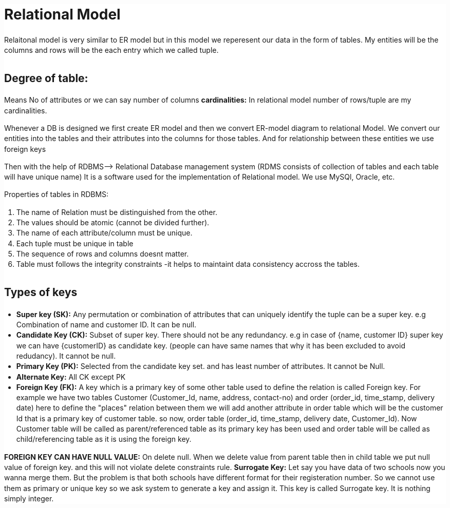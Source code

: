 # Relational Model
Relaitonal model is very similar to ER model but in this model we reperesent our data in the form of tables. My entities will be the columns and rows will be the each entry which we called tuple.

## Degree of table:
Means No of attributes or we can say number of columns
**cardinalities:** In relational model number of rows/tuple are my cardinalities.

Whenever a DB is designed we first create ER model and then we convert ER-model diagram to relational Model. 
We convert our entities into the tables and their attributes into the columns for those tables. And for relationship between these entities we use foreign keys

Then with the help of RDBMS--> Relational Database management system (RDMS consists of collection of tables and each table will have unique name)
It is a software used for the implementation of Relational model.
We use MySQl, Oracle, etc.

Properties of tables in RDBMS:
1. The name of Relation must be distinguished from the other.
2. The values should be atomic (cannot be divided further).
3. The name of each attribute/column must be unique.
4. Each tuple must be unique in table
5. The sequence of rows and columns doesnt matter.
6. Table must follows the integrity constraints -it helps to maintaint data consistency accross the tables.


## Types of keys
- **Super key (SK):** Any permutation or combination of attributes that can uniquely identify the tuple can be a super key. e.g Combination of name and customer ID. It can be null.
- **Candidate Key (CK):** Subset of super key. There should not be any redundancy. e.g in case of {name, customer ID} super key we can have {customerID} as candidate key. (people can have same names that why it has been excluded to avoid redudancy). It cannot be null.
- **Primary Key (PK):** Selected from the candidate key set. and has least number of attributes. It cannot be Null.
- **Alternate Key:** All CK except PK
- **Foreign Key (FK):** A key which is a primary key of some other table used to define the relation is called Foreign key. For example we have two tables Customer (Customer_Id, name, address, contact-no) and order (order_id, time_stamp, delivery date) here to define the "places" relation between them we will add another attribute in order table which will be 		  the customer Id that is a primary key of customer table. so now, order table (order_id, time_stamp, delivery date, Customer_Id). Now Customer table will be called as 		  parent/referenced table as its primary key has been used and order table will be called as child/referencing table as it is using the foreign key. 

**FOREIGN KEY CAN HAVE NULL VALUE:** On delete null. When we delete value from parent table then in child table we put null value of foreign key. and this will not violate delete constraints rule.
**Surrogate Key:** Let say you have data of two schools now you wanna merge them. But the problem is that both schools have different format for their registeration number. So we cannot use them as primary or unique key so we ask system to generate a key and assign it. This key is called Surrogate key. It is nothing simply integer.
